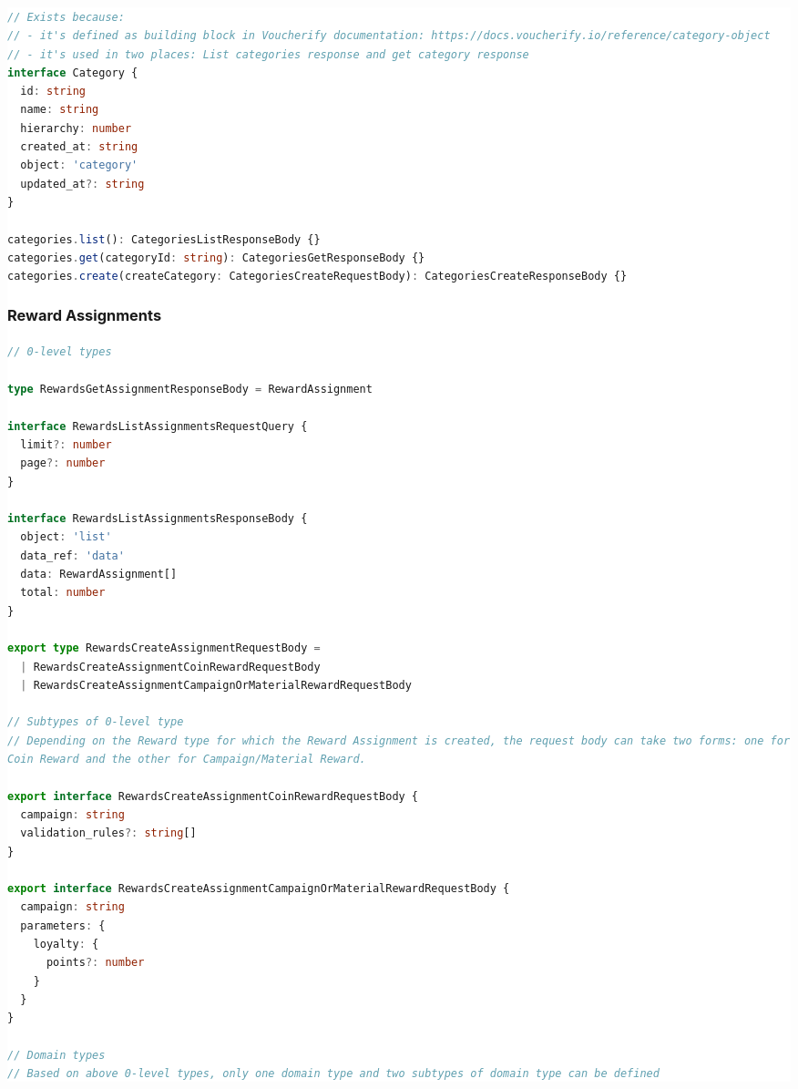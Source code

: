 ```ts
// Exists because:
// - it's defined as building block in Voucherify documentation: https://docs.voucherify.io/reference/category-object
// - it's used in two places: List categories response and get category response
interface Category {
  id: string
  name: string
  hierarchy: number
  created_at: string
  object: 'category'
  updated_at?: string
}

categories.list(): CategoriesListResponseBody {}
categories.get(categoryId: string): CategoriesGetResponseBody {}
categories.create(createCategory: CategoriesCreateRequestBody): CategoriesCreateResponseBody {}

```
### Reward Assignments
```ts
// 0-level types

type RewardsGetAssignmentResponseBody = RewardAssignment

interface RewardsListAssignmentsRequestQuery {
  limit?: number
  page?: number
}

interface RewardsListAssignmentsResponseBody {
  object: 'list'
  data_ref: 'data'
  data: RewardAssignment[]
  total: number
}

export type RewardsCreateAssignmentRequestBody =
  | RewardsCreateAssignmentCoinRewardRequestBody
  | RewardsCreateAssignmentCampaignOrMaterialRewardRequestBody

// Subtypes of 0-level type
// Depending on the Reward type for which the Reward Assignment is created, the request body can take two forms: one for Coin Reward and the other for Campaign/Material Reward.

export interface RewardsCreateAssignmentCoinRewardRequestBody {
  campaign: string
  validation_rules?: string[]
}

export interface RewardsCreateAssignmentCampaignOrMaterialRewardRequestBody {
  campaign: string
  parameters: {
    loyalty: {
      points?: number
    }
  }
}

// Domain types 
// Based on above 0-level types, only one domain type and two subtypes of domain type can be defined

```